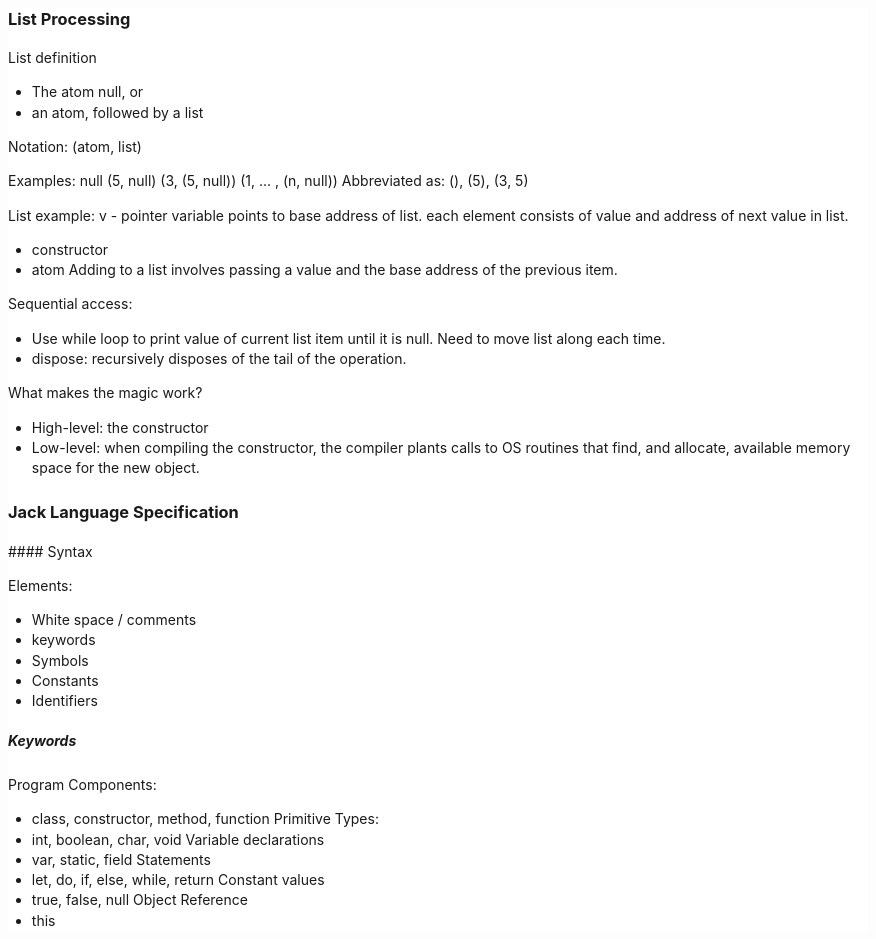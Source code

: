 ### List Processing

List definition
- The atom null, or
- an atom, followed by a list

Notation: (atom, list)

Examples:
null
(5, null)
(3, (5, null))
(1, ... , (n, null))
Abbreviated as: (), (5), (3, 5)

List example:
v - pointer variable points to base address of list.
each element consists of value and address of next value in list.
- constructor
- atom
Adding to a list involves passing a value and the base address of the previous item.

Sequential access:
- Use while loop to print value of current list item until it is null. Need to move list along each time.
- dispose: recursively disposes of the tail of the operation.

What makes the magic work?
- High-level: the constructor
- Low-level: when compiling the constructor, the compiler plants calls to OS routines that find, and allocate, available memory space for the new object.

### Jack Language Specification

#### Syntax

Elements:
- White space / comments
- keywords
- Symbols
- Constants
- Identifiers

##### Keywords

Program Components:
- class, constructor, method, function
Primitive Types:
- int, boolean, char, void
Variable declarations
- var, static, field
Statements
- let, do, if, else, while, return
Constant values
- true, false, null
Object Reference
- this
